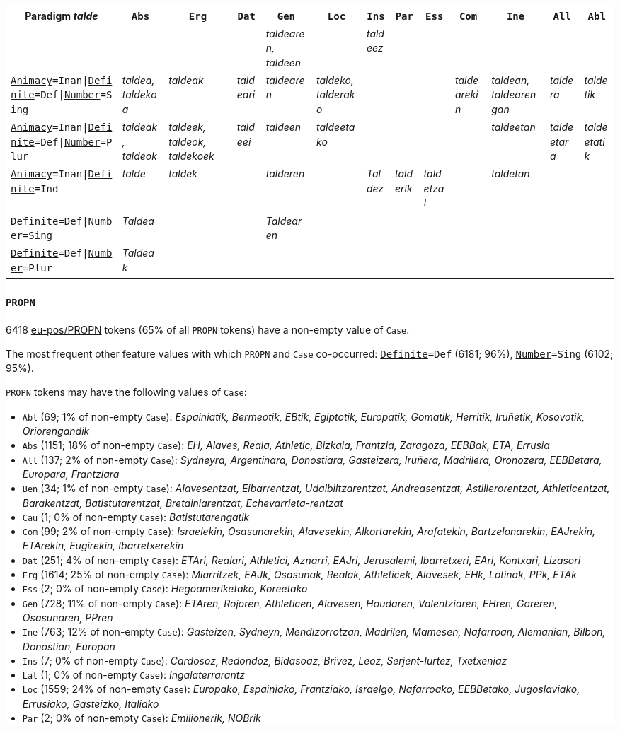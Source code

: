<table>
  <tr><th>Paradigm <i>talde</i></th><th><tt>Abs</tt></th><th><tt>Erg</tt></th><th><tt>Dat</tt></th><th><tt>Gen</tt></th><th><tt>Loc</tt></th><th><tt>Ins</tt></th><th><tt>Par</tt></th><th><tt>Ess</tt></th><th><tt>Com</tt></th><th><tt>Ine</tt></th><th><tt>All</tt></th><th><tt>Abl</tt></th></tr>
  <tr><td><tt>_</tt></td><td></td><td></td><td></td><td><em>taldearen, taldeen</em></td><td></td><td><em>taldeez</em></td><td></td><td></td><td></td><td></td><td></td><td></td></tr>
  <tr><td><tt><a href="Animacy.html">Animacy</a>=Inan|<a href="Definite.html">Definite</a>=Def|<a href="Number.html">Number</a>=Sing</tt></td><td><em>taldea, taldekoa</em></td><td><em>taldeak</em></td><td><em>taldeari</em></td><td><em>taldearen</em></td><td><em>taldeko, talderako</em></td><td></td><td></td><td></td><td><em>taldearekin</em></td><td><em>taldean, taldearengan</em></td><td><em>taldera</em></td><td><em>taldetik</em></td></tr>
  <tr><td><tt><a href="Animacy.html">Animacy</a>=Inan|<a href="Definite.html">Definite</a>=Def|<a href="Number.html">Number</a>=Plur</tt></td><td><em>taldeak, taldeok</em></td><td><em>taldeek, taldeok, taldekoek</em></td><td><em>taldeei</em></td><td><em>taldeen</em></td><td><em>taldeetako</em></td><td></td><td></td><td></td><td></td><td><em>taldeetan</em></td><td><em>taldeetara</em></td><td><em>taldeetatik</em></td></tr>
  <tr><td><tt><a href="Animacy.html">Animacy</a>=Inan|<a href="Definite.html">Definite</a>=Ind</tt></td><td><em>talde</em></td><td><em>taldek</em></td><td></td><td><em>talderen</em></td><td></td><td><em>Taldez</em></td><td><em>talderik</em></td><td><em>taldetzat</em></td><td></td><td><em>taldetan</em></td><td></td><td></td></tr>
  <tr><td><tt><a href="Definite.html">Definite</a>=Def|<a href="Number.html">Number</a>=Sing</tt></td><td><em>Taldea</em></td><td></td><td></td><td><em>Taldearen</em></td><td></td><td></td><td></td><td></td><td></td><td></td><td></td><td></td></tr>
  <tr><td><tt><a href="Definite.html">Definite</a>=Def|<a href="Number.html">Number</a>=Plur</tt></td><td><em>Taldeak</em></td><td></td><td></td><td></td><td></td><td></td><td></td><td></td><td></td><td></td><td></td><td></td></tr>
</table>

### `PROPN`

6418 [eu-pos/PROPN]() tokens (65% of all `PROPN` tokens) have a non-empty value of `Case`.

The most frequent other feature values with which `PROPN` and `Case` co-occurred: <tt><a href="Definite.html">Definite</a>=Def</tt> (6181; 96%), <tt><a href="Number.html">Number</a>=Sing</tt> (6102; 95%).

`PROPN` tokens may have the following values of `Case`:

* `Abl` (69; 1% of non-empty `Case`): <em>Espainiatik, Bermeotik, EBtik, Egiptotik, Europatik, Gomatik, Herritik, Iruñetik, Kosovotik, Oriorengandik</em>
* `Abs` (1151; 18% of non-empty `Case`): <em>EH, Alaves, Reala, Athletic, Bizkaia, Frantzia, Zaragoza, EEBBak, ETA, Errusia</em>
* `All` (137; 2% of non-empty `Case`): <em>Sydneyra, Argentinara, Donostiara, Gasteizera, Iruñera, Madrilera, Oronozera, EEBBetara, Europara, Frantziara</em>
* `Ben` (34; 1% of non-empty `Case`): <em>Alavesentzat, Eibarrentzat, Udalbiltzarentzat, Andreasentzat, Astillerorentzat, Athleticentzat, Barakentzat, Batistutarentzat, Bretainiarentzat, Echevarrieta-rentzat</em>
* `Cau` (1; 0% of non-empty `Case`): <em>Batistutarengatik</em>
* `Com` (99; 2% of non-empty `Case`): <em>Israelekin, Osasunarekin, Alavesekin, Alkortarekin, Arafatekin, Bartzelonarekin, EAJrekin, ETArekin, Eugirekin, Ibarretxerekin</em>
* `Dat` (251; 4% of non-empty `Case`): <em>ETAri, Realari, Athletici, Aznarri, EAJri, Jerusalemi, Ibarretxeri, EAri, Kontxari, Lizasori</em>
* `Erg` (1614; 25% of non-empty `Case`): <em>Miarritzek, EAJk, Osasunak, Realak, Athleticek, Alavesek, EHk, Lotinak, PPk, ETAk</em>
* `Ess` (2; 0% of non-empty `Case`): <em>Hegoameriketako, Koreetako</em>
* `Gen` (728; 11% of non-empty `Case`): <em>ETAren, Rojoren, Athleticen, Alavesen, Houdaren, Valentziaren, EHren, Goreren, Osasunaren, PPren</em>
* `Ine` (763; 12% of non-empty `Case`): <em>Gasteizen, Sydneyn, Mendizorrotzan, Madrilen, Mamesen, Nafarroan, Alemanian, Bilbon, Donostian, Europan</em>
* `Ins` (7; 0% of non-empty `Case`): <em>Cardosoz, Redondoz, Bidasoaz, Brivez, Leoz, Serjent-Iurtez, Txetxeniaz</em>
* `Lat` (1; 0% of non-empty `Case`): <em>Ingalaterrarantz</em>
* `Loc` (1559; 24% of non-empty `Case`): <em>Europako, Espainiako, Frantziako, Israelgo, Nafarroako, EEBBetako, Jugoslaviako, Errusiako, Gasteizko, Italiako</em>
* `Par` (2; 0% of non-empty `Case`): <em>Emilionerik, NOBrik</em>